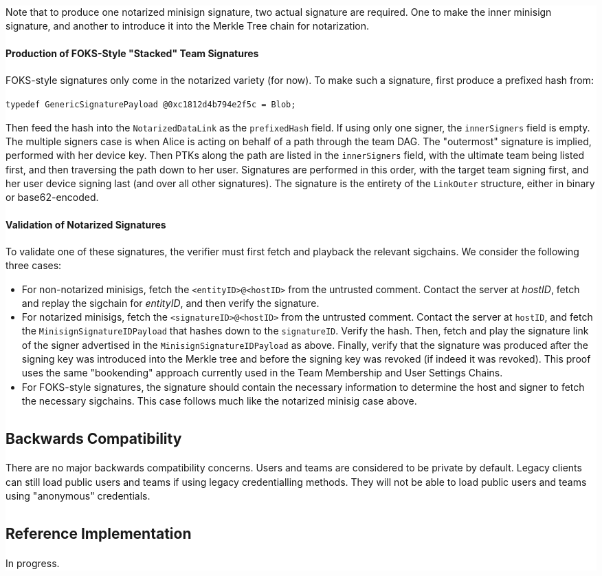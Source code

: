 Note that to produce one notarized minisign signature, two actual signature are required. One
to make the inner minisign signature, and another to introduce it into the Merkle Tree chain
for notarization.

#### Production of FOKS-Style "Stacked" Team Signatures

FOKS-style signatures only come in the notarized variety (for now). To make such a signature,
first produce a prefixed hash from:

```
typedef GenericSignaturePayload @0xc1812d4b794e2f5c = Blob;
```

Then feed the hash into the `NotarizedDataLink` as the `prefixedHash` field. If using only one signer, 
the `innerSigners` field is empty. The multiple signers case is when Alice is acting on behalf of 
a path through the team DAG. The "outermost" signature is implied, performed with her device key.
Then PTKs along the path are listed in the `innerSigners` field, with the ultimate team
being listed first, and then traversing the path down to her user. Signatures are performed
in this order, with the target team signing first, and her user device signing last
(and over all other signatures). The signature is the entirety of the `LinkOuter` structure,
either in binary or base62-encoded.

#### Validation of Notarized Signatures 

To validate one of these signatures, the verifier must first fetch and playback the relevant
sigchains. We consider the following three cases:

* For non-notarized minisigs, fetch the `<entityID>@<hostID>` from the untrusted comment.
  Contact the server at _hostID_, fetch and replay the sigchain for _entityID_, 
  and then verify the signature.
* For notarized minisigs, fetch the `<signatureID>@<hostID>` from the untrusted comment.
  Contact the server at `hostID`, and fetch the `MinisignSignatureIDPayload` that hashes
  down to the `signatureID`. Verify the hash. Then, fetch and play the signature link
  of the signer advertised in the `MinisignSignatureIDPayload` as above. Finally,
  verify that the signature was produced after the signing key was introduced into
  the Merkle tree and before the signing key was revoked (if indeed it was revoked).
  This proof uses the same "bookending" approach currently used in the Team Membership
  and User Settings Chains.
* For FOKS-style signatures, the signature should contain the necessary information
  to determine the host and signer to fetch the necessary sigchains. This case
  follows much like the notarized minisig case above.

## Backwards Compatibility

There are no major backwards compatibility concerns. Users and teams are considered
to be private by default. Legacy clients can still load public users and teams if
using legacy credentialling methods. They will not be able to load public users and 
teams using "anonymous" credentials.

## Reference Implementation

In progress.
